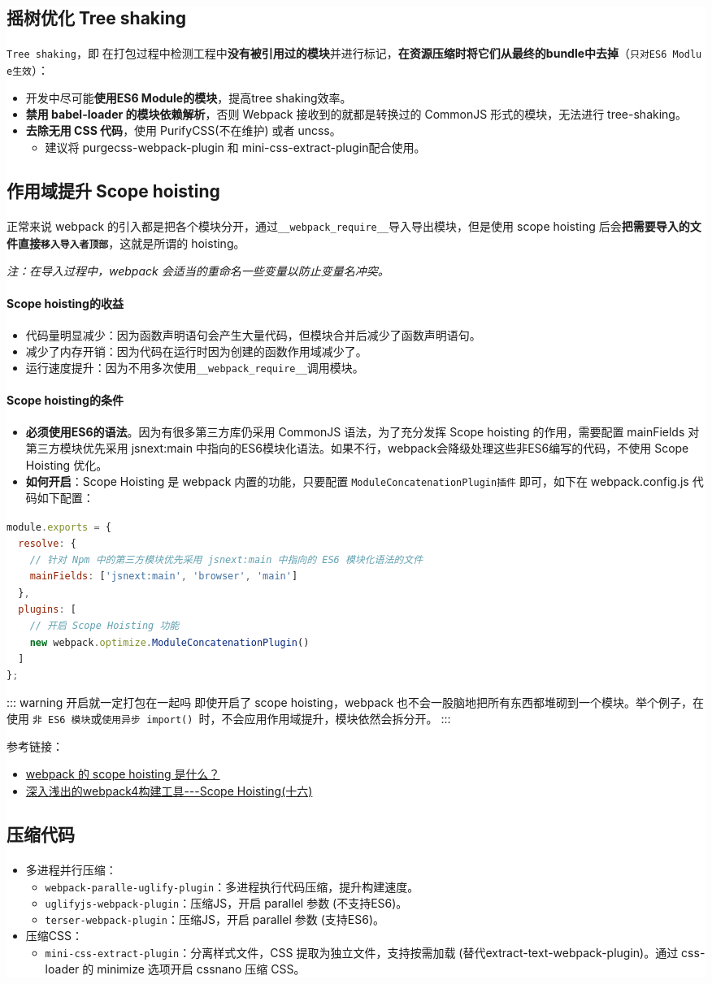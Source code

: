 
## 摇树优化 Tree shaking

`Tree shaking`，即 在打包过程中检测工程中**没有被引用过的模块**并进行标记，**在资源压缩时将它们从最终的bundle中去掉**（`只对ES6 Modlue生效`）：
- 开发中尽可能**使用ES6 Module的模块**，提高tree shaking效率。
- **禁用 babel-loader 的模块依赖解析**，否则 Webpack 接收到的就都是转换过的 CommonJS 形式的模块，无法进行 tree-shaking。
- **去除无用 CSS 代码**，使用 PurifyCSS(不在维护) 或者 uncss。 
    - 建议将 purgecss-webpack-plugin 和 mini-css-extract-plugin配合使用。

## 作用域提升 Scope hoisting

正常来说 webpack 的引入都是把各个模块分开，通过`__webpack_require__`导入导出模块，但是使用 scope hoisting 后会**把需要导入的文件直接`移入导入者顶部`**，这就是所谓的 hoisting。

*注：在导入过程中，webpack 会适当的重命名一些变量以防止变量名冲突。*

#### Scope hoisting的收益
- 代码量明显减少：因为函数声明语句会产生大量代码，但模块合并后减少了函数声明语句。
- 减少了内存开销：因为代码在运行时因为创建的函数作用域减少了。
- 运行速度提升：因为不用多次使用`__webpack_require__`调用模块。

#### Scope hoisting的条件
- **必须使用ES6的语法**。因为有很多第三方库仍采用 CommonJS 语法，为了充分发挥 Scope hoisting 的作用，需要配置 mainFields 对第三方模块优先采用 jsnext:main 中指向的ES6模块化语法。如果不行，webpack会降级处理这些非ES6编写的代码，不使用 Scope Hoisting 优化。
- **如何开启**：Scope Hoisting 是 webpack 内置的功能，只要配置 `ModuleConcatenationPlugin插件` 即可，如下在 webpack.config.js 代码如下配置：
```js
module.exports = {
  resolve: {
    // 针对 Npm 中的第三方模块优先采用 jsnext:main 中指向的 ES6 模块化语法的文件
    mainFields: ['jsnext:main', 'browser', 'main']
  },
  plugins: [
    // 开启 Scope Hoisting 功能
    new webpack.optimize.ModuleConcatenationPlugin()
  ]
};
```

::: warning 开启就一定打包在一起吗
即使开启了 scope hoisting，webpack 也不会一股脑地把所有东西都堆砌到一个模块。举个例子，在使用 `非 ES6 模块`或`使用异步 import() `时，不会应用作用域提升，模块依然会拆分开。
:::

参考链接：
- [webpack 的 scope hoisting 是什么？](https://segmentfault.com/a/1190000018220850)
- [深入浅出的webpack4构建工具---Scope Hoisting(十六)](https://www.cnblogs.com/tugenhua0707/p/9735894.html)


## 压缩代码
- 多进程并行压缩：
    - `webpack-paralle-uglify-plugin`：多进程执行代码压缩，提升构建速度。
    - `uglifyjs-webpack-plugin`：压缩JS，开启 parallel 参数 (不支持ES6)。
    - `terser-webpack-plugin`：压缩JS，开启 parallel 参数 (支持ES6)。
- 压缩CSS：
    - `mini-css-extract-plugin`：分离样式文件，CSS 提取为独立文件，支持按需加载 (替代extract-text-webpack-plugin)。通过 css-loader 的 minimize 选项开启 cssnano 压缩 CSS。
